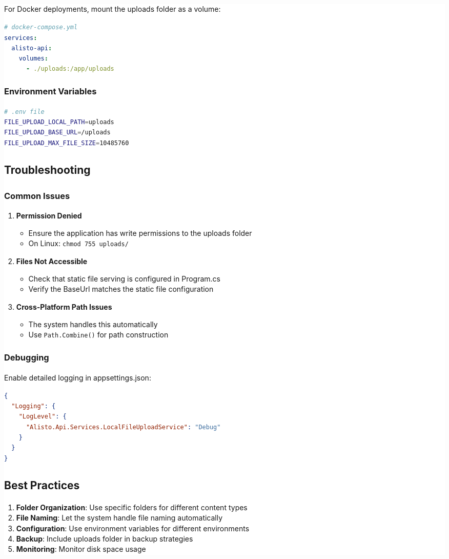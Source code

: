 For Docker deployments, mount the uploads folder as a volume:

```yaml
# docker-compose.yml
services:
  alisto-api:
    volumes:
      - ./uploads:/app/uploads
```

### Environment Variables

```bash
# .env file
FILE_UPLOAD_LOCAL_PATH=uploads
FILE_UPLOAD_BASE_URL=/uploads
FILE_UPLOAD_MAX_FILE_SIZE=10485760
```

## Troubleshooting

### Common Issues

1. **Permission Denied**
   - Ensure the application has write permissions to the uploads folder
   - On Linux: `chmod 755 uploads/`

2. **Files Not Accessible**
   - Check that static file serving is configured in Program.cs
   - Verify the BaseUrl matches the static file configuration

3. **Cross-Platform Path Issues**
   - The system handles this automatically
   - Use `Path.Combine()` for path construction

### Debugging

Enable detailed logging in appsettings.json:

```json
{
  "Logging": {
    "LogLevel": {
      "Alisto.Api.Services.LocalFileUploadService": "Debug"
    }
  }
}
```

## Best Practices

1. **Folder Organization**: Use specific folders for different content types
2. **File Naming**: Let the system handle file naming automatically
3. **Configuration**: Use environment variables for different environments
4. **Backup**: Include uploads folder in backup strategies
5. **Monitoring**: Monitor disk space usage
